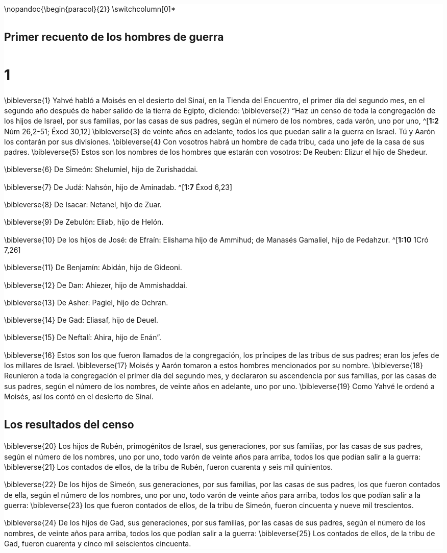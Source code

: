  \nopandoc{\begin{paracol}{2}}
\switchcolumn[0]*

## Primer recuento de los hombres de guerra
# 1
\bibleverse{1} Yahvé habló a Moisés en el desierto del Sinaí, en la Tienda del Encuentro, el primer día del segundo mes, en el segundo año después de haber salido de la tierra de Egipto, diciendo: \bibleverse{2} “Haz un censo de toda la congregación de los hijos de Israel, por sus familias, por las casas de sus padres, según el número de los nombres, cada varón, uno por uno, ^[**1:2** Núm 26,2-51; Éxod 30,12] \bibleverse{3} de veinte años en adelante, todos los que puedan salir a la guerra en Israel. Tú y Aarón los contarán por sus divisiones. \bibleverse{4} Con vosotros habrá un hombre de cada tribu, cada uno jefe de la casa de sus padres. \bibleverse{5} Estos son los nombres de los hombres que estarán con vosotros: De Reuben: Elizur el hijo de Shedeur.

\bibleverse{6} De Simeón: Shelumiel, hijo de Zurishaddai.

\bibleverse{7} De Judá: Nahsón, hijo de Aminadab. ^[**1:7** Éxod 6,23]

\bibleverse{8} De Isacar: Netanel, hijo de Zuar.

\bibleverse{9} De Zebulón: Eliab, hijo de Helón.

\bibleverse{10} De los hijos de José: de Efraín: Elishama hijo de Ammihud; de Manasés Gamaliel, hijo de Pedahzur. ^[**1:10** 1Cró 7,26]

\bibleverse{11} De Benjamín: Abidán, hijo de Gideoni.

\bibleverse{12} De Dan: Ahiezer, hijo de Ammishaddai.

\bibleverse{13} De Asher: Pagiel, hijo de Ochran.

\bibleverse{14} De Gad: Eliasaf, hijo de Deuel.

\bibleverse{15} De Neftalí: Ahira, hijo de Enán”.

\bibleverse{16} Estos son los que fueron llamados de la congregación, los príncipes de las tribus de sus padres; eran los jefes de los millares de Israel. \bibleverse{17} Moisés y Aarón tomaron a estos hombres mencionados por su nombre. \bibleverse{18} Reunieron a toda la congregación el primer día del segundo mes, y declararon su ascendencia por sus familias, por las casas de sus padres, según el número de los nombres, de veinte años en adelante, uno por uno. \bibleverse{19} Como Yahvé le ordenó a Moisés, así los contó en el desierto de Sinaí.

## Los resultados del censo
\bibleverse{20} Los hijos de Rubén, primogénitos de Israel, sus generaciones, por sus familias, por las casas de sus padres, según el número de los nombres, uno por uno, todo varón de veinte años para arriba, todos los que podían salir a la guerra: \bibleverse{21} Los contados de ellos, de la tribu de Rubén, fueron cuarenta y seis mil quinientos.

\bibleverse{22} De los hijos de Simeón, sus generaciones, por sus familias, por las casas de sus padres, los que fueron contados de ella, según el número de los nombres, uno por uno, todo varón de veinte años para arriba, todos los que podían salir a la guerra: \bibleverse{23} los que fueron contados de ellos, de la tribu de Simeón, fueron cincuenta y nueve mil trescientos.

\bibleverse{24} De los hijos de Gad, sus generaciones, por sus familias, por las casas de sus padres, según el número de los nombres, de veinte años para arriba, todos los que podían salir a la guerra: \bibleverse{25} Los contados de ellos, de la tribu de Gad, fueron cuarenta y cinco mil seiscientos cincuenta.
